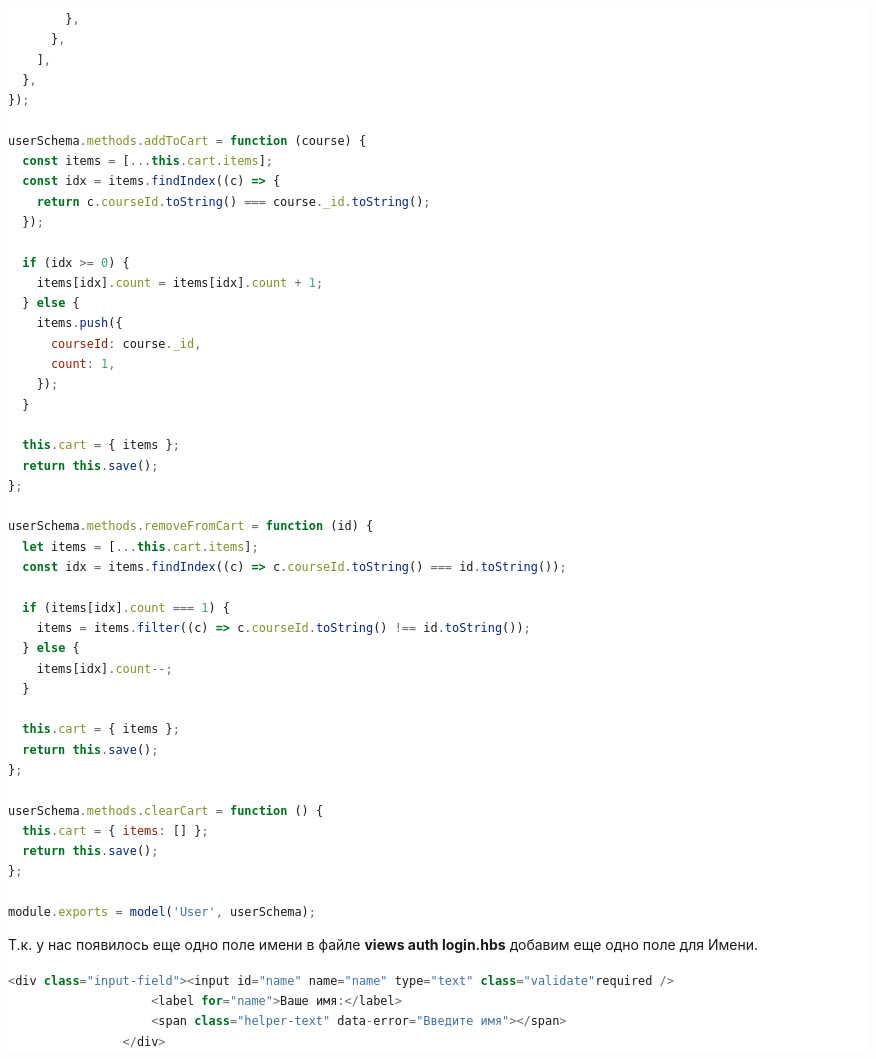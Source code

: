 ```js
        },
      },
    ],
  },
});

userSchema.methods.addToCart = function (course) {
  const items = [...this.cart.items];
  const idx = items.findIndex((c) => {
    return c.courseId.toString() === course._id.toString();
  });

  if (idx >= 0) {
    items[idx].count = items[idx].count + 1;
  } else {
    items.push({
      courseId: course._id,
      count: 1,
    });
  }

  this.cart = { items };
  return this.save();
};

userSchema.methods.removeFromCart = function (id) {
  let items = [...this.cart.items];
  const idx = items.findIndex((c) => c.courseId.toString() === id.toString());

  if (items[idx].count === 1) {
    items = items.filter((c) => c.courseId.toString() !== id.toString());
  } else {
    items[idx].count--;
  }

  this.cart = { items };
  return this.save();
};

userSchema.methods.clearCart = function () {
  this.cart = { items: [] };
  return this.save();
};

module.exports = model('User', userSchema);
```

Т.к. у нас появилось еще одно поле имени в файле **views auth login.hbs** добавим еще одно поле для Имени.

```js
<div class="input-field"><input id="name" name="name" type="text" class="validate"required />
                    <label for="name">Ваше имя:</label>
                    <span class="helper-text" data-error="Введите имя"></span>
                </div>
```
